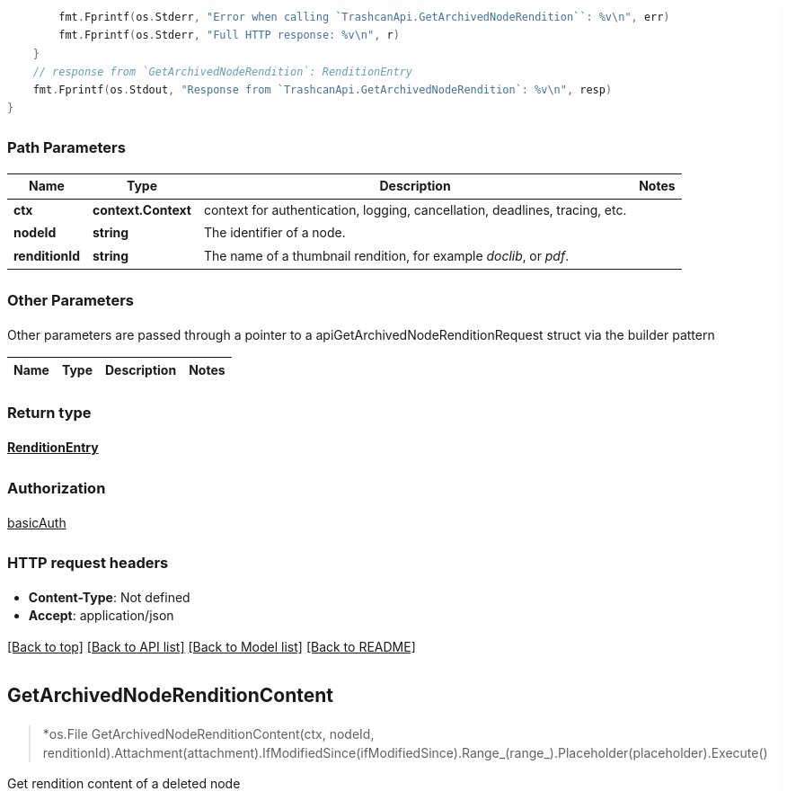 ```go
        fmt.Fprintf(os.Stderr, "Error when calling `TrashcanApi.GetArchivedNodeRendition``: %v\n", err)
        fmt.Fprintf(os.Stderr, "Full HTTP response: %v\n", r)
    }
    // response from `GetArchivedNodeRendition`: RenditionEntry
    fmt.Fprintf(os.Stdout, "Response from `TrashcanApi.GetArchivedNodeRendition`: %v\n", resp)
}
```

### Path Parameters


Name | Type | Description  | Notes
------------- | ------------- | ------------- | -------------
**ctx** | **context.Context** | context for authentication, logging, cancellation, deadlines, tracing, etc.
**nodeId** | **string** | The identifier of a node. | 
**renditionId** | **string** | The name of a thumbnail rendition, for example *doclib*, or *pdf*. | 

### Other Parameters

Other parameters are passed through a pointer to a apiGetArchivedNodeRenditionRequest struct via the builder pattern


Name | Type | Description  | Notes
------------- | ------------- | ------------- | -------------



### Return type

[**RenditionEntry**](RenditionEntry.md)

### Authorization

[basicAuth](../README.md#basicAuth)

### HTTP request headers

- **Content-Type**: Not defined
- **Accept**: application/json

[[Back to top]](#) [[Back to API list]](../README.md#documentation-for-api-endpoints)
[[Back to Model list]](../README.md#documentation-for-models)
[[Back to README]](../README.md)


## GetArchivedNodeRenditionContent

> *os.File GetArchivedNodeRenditionContent(ctx, nodeId, renditionId).Attachment(attachment).IfModifiedSince(ifModifiedSince).Range_(range_).Placeholder(placeholder).Execute()

Get rendition content of a deleted node
